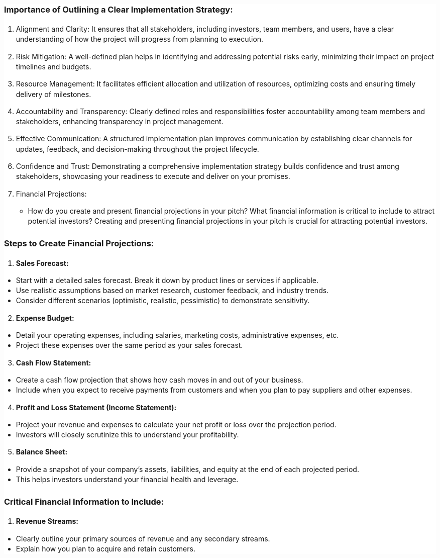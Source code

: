 ### Importance of Outlining a Clear Implementation Strategy:
   1. Alignment and Clarity: It ensures that all stakeholders, including investors, team members, and users, have a clear understanding of how the project will progress from planning to execution.
   2. Risk Mitigation: A well-defined plan helps in identifying and addressing potential risks early, minimizing their impact on project timelines and budgets.
   3. Resource Management: It facilitates efficient allocation and utilization of resources, optimizing costs and ensuring timely delivery of milestones.
   4. Accountability and Transparency: Clearly defined roles and responsibilities foster accountability among team members and stakeholders, enhancing transparency in project management.
   5. Effective Communication: A structured implementation plan improves communication by establishing clear channels for updates, feedback, and decision-making throughout the project lifecycle.
   6. Confidence and Trust: Demonstrating a comprehensive implementation strategy builds confidence and trust among stakeholders, showcasing your readiness to execute and deliver on your promises.

9. Financial Projections:
   - How do you create and present financial projections in your pitch? What financial information is critical to include to attract potential investors?
Creating and presenting financial projections in your pitch is crucial for attracting potential investors. 

### Steps to Create Financial Projections:

   1. **Sales Forecast:**
   - Start with a detailed sales forecast. Break it down by product lines or services if applicable.
   - Use realistic assumptions based on market research, customer feedback, and industry trends.
   - Consider different scenarios (optimistic, realistic, pessimistic) to demonstrate sensitivity.

   2. **Expense Budget:**
   - Detail your operating expenses, including salaries, marketing costs, administrative expenses, etc.
   - Project these expenses over the same period as your sales forecast.

   3. **Cash Flow Statement:**
   - Create a cash flow projection that shows how cash moves in and out of your business.
   - Include when you expect to receive payments from customers and when you plan to pay suppliers and other expenses.

   4. **Profit and Loss Statement (Income Statement):**
   - Project your revenue and expenses to calculate your net profit or loss over the projection period.
   - Investors will closely scrutinize this to understand your profitability.

   5. **Balance Sheet:**
   - Provide a snapshot of your company’s assets, liabilities, and equity at the end of each projected period.
   - This helps investors understand your financial health and leverage.

### Critical Financial Information to Include:

   1. **Revenue Streams:**
   - Clearly outline your primary sources of revenue and any secondary streams.
   - Explain how you plan to acquire and retain customers.
